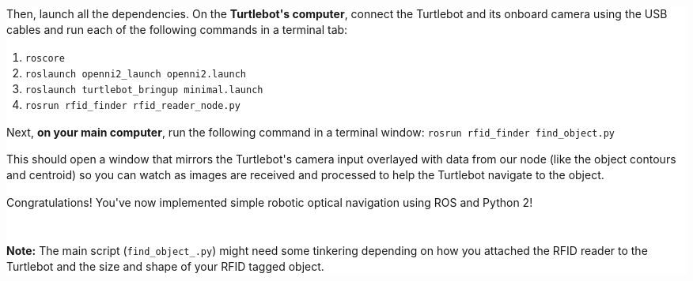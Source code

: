 Then, launch all the dependencies. On the **Turtlebot's computer**, connect the Turtlebot and its onboard camera using the USB cables and run each of the 
following commands in a terminal tab:
1. `roscore`
2. `roslaunch openni2_launch openni2.launch`
3. `roslaunch turtlebot_bringup minimal.launch`
4. `rosrun rfid_finder rfid_reader_node.py`

Next, **on your main computer**, run the following command in a terminal window:
`rosrun rfid_finder find_object.py`

This should open a window that mirrors the Turtlebot's camera input overlayed with data from our node (like the object contours and centroid) so you can watch as images 
are received and processed to help the Turtlebot navigate to the object.


Congratulations! You've now implemented simple robotic optical navigation using ROS and Python 2! <br /><br /><br />
**Note:** The main script (`find_object_.py`) might need some tinkering depending on how you attached the RFID reader to the Turtlebot and the size and shape of your 
RFID tagged object.
